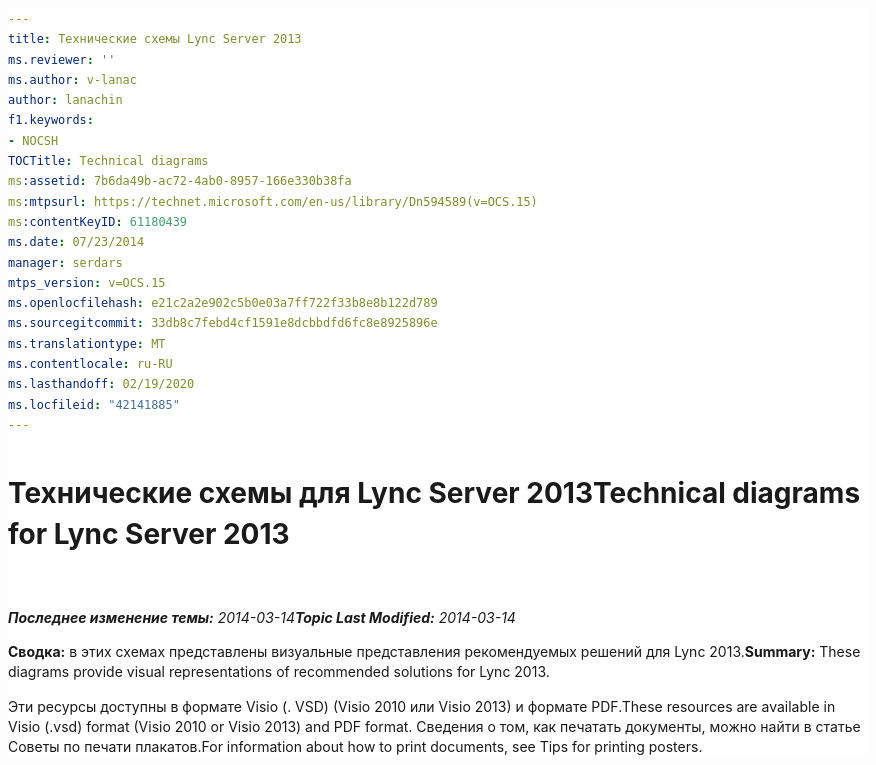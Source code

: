 ```yaml
---
title: Технические схемы Lync Server 2013
ms.reviewer: ''
ms.author: v-lanac
author: lanachin
f1.keywords:
- NOCSH
TOCTitle: Technical diagrams
ms:assetid: 7b6da49b-ac72-4ab0-8957-166e330b38fa
ms:mtpsurl: https://technet.microsoft.com/en-us/library/Dn594589(v=OCS.15)
ms:contentKeyID: 61180439
ms.date: 07/23/2014
manager: serdars
mtps_version: v=OCS.15
ms.openlocfilehash: e21c2a2e902c5b0e03a7ff722f33b8e8b122d789
ms.sourcegitcommit: 33db8c7febd4cf1591e8dcbbdfd6fc8e8925896e
ms.translationtype: MT
ms.contentlocale: ru-RU
ms.lasthandoff: 02/19/2020
ms.locfileid: "42141885"
---
```

<div data-xmlns="http://www.w3.org/1999/xhtml">

<div class="topic" data-xmlns="http://www.w3.org/1999/xhtml" data-msxsl="urn:schemas-microsoft-com:xslt" data-cs="http://msdn.microsoft.com/">

<div data-asp="https://msdn2.microsoft.com/asp">

# <a name="technical-diagrams-for-lync-server-2013"></a><span data-ttu-id="6b0ab-102">Технические схемы для Lync Server 2013</span><span class="sxs-lookup"><span data-stu-id="6b0ab-102">Technical diagrams for Lync Server 2013</span></span>

</div>

<div id="mainSection">

<div id="mainBody">

<span> </span>

<span data-ttu-id="6b0ab-103">_**Последнее изменение темы:** 2014-03-14_</span><span class="sxs-lookup"><span data-stu-id="6b0ab-103">_**Topic Last Modified:** 2014-03-14_</span></span>

<span data-ttu-id="6b0ab-104">**Сводка:** в этих схемах представлены визуальные представления рекомендуемых решений для Lync 2013.</span><span class="sxs-lookup"><span data-stu-id="6b0ab-104">**Summary:** These diagrams provide visual representations of recommended solutions for Lync 2013.</span></span>

<span data-ttu-id="6b0ab-105">Эти ресурсы доступны в формате Visio (. VSD) (Visio 2010 или Visio 2013) и формате PDF.</span><span class="sxs-lookup"><span data-stu-id="6b0ab-105">These resources are available in Visio (.vsd) format (Visio 2010 or Visio 2013) and PDF format.</span></span> <span data-ttu-id="6b0ab-106">Сведения о том, как печатать документы, можно найти в статье Советы по печати плакатов.</span><span class="sxs-lookup"><span data-stu-id="6b0ab-106">For information about how to print documents, see Tips for printing posters.</span></span>
